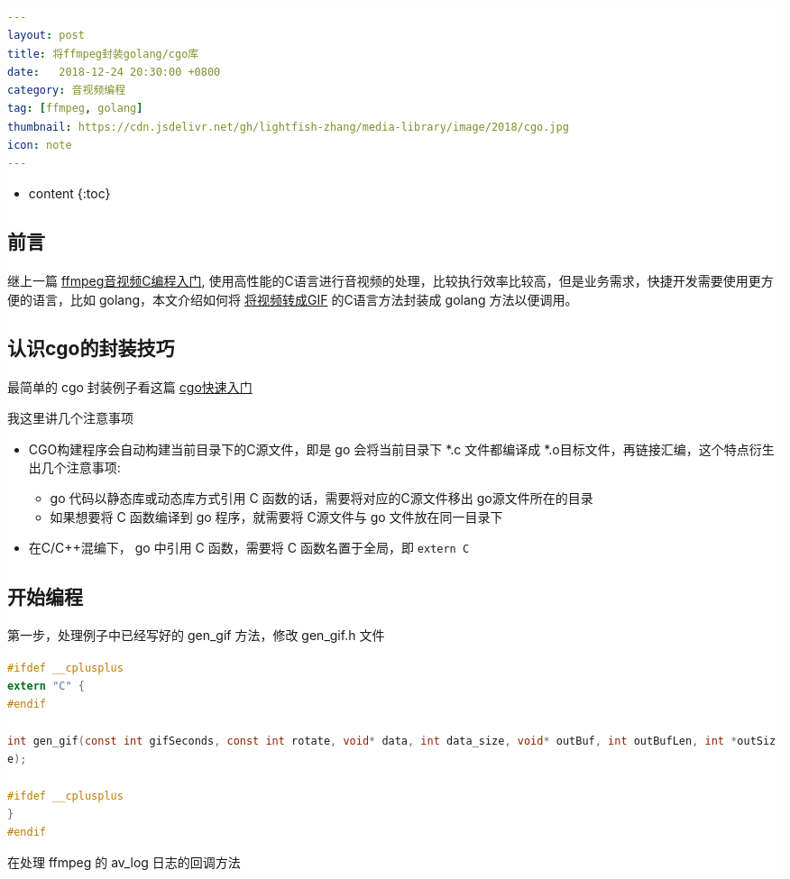 ```yaml
---
layout: post
title: 将ffmpeg封装golang/cgo库
date:   2018-12-24 20:30:00 +0800
category: 音视频编程
tag: [ffmpeg, golang]
thumbnail: https://cdn.jsdelivr.net/gh/lightfish-zhang/media-library/image/2018/cgo.jpg
icon: note
---
```



* content
{:toc}


## 前言

继上一篇 [ffmpeg音视频C编程入门](https://lightfish.cn/2018-12-20-ffmpeg-primer), 使用高性能的C语言进行音视频的处理，比较执行效率比较高，但是业务需求，快捷开发需要使用更方便的语言，比如 golang，本文介绍如何将 [将视频转成GIF](https://github.com/lightfish-zhang/mpegUtil/blob/master/c/gen_gif.c) 的C语言方法封装成 golang 方法以便调用。

## 认识cgo的封装技巧

最简单的 cgo 封装例子看这篇 [cgo快速入门](https://books.studygolang.com/advanced-go-programming-book/ch2-cgo/ch2-01-hello-cgo.html)

我这里讲几个注意事项

- CGO构建程序会自动构建当前目录下的C源文件，即是 go 会将当前目录下 *.c 文件都编译成 *.o目标文件，再链接汇编，这个特点衍生出几个注意事项:
    + go 代码以静态库或动态库方式引用 C 函数的话，需要将对应的C源文件移出 go源文件所在的目录
    + 如果想要将 C 函数编译到 go 程序，就需要将 C源文件与 go 文件放在同一目录下

- 在C/C++混编下， go 中引用 C 函数，需要将 C 函数名置于全局，即 `extern C`

## 开始编程

第一步，处理例子中已经写好的 gen_gif 方法，修改 gen_gif.h 文件

```c
#ifdef __cplusplus
extern "C" {
#endif

int gen_gif(const int gifSeconds, const int rotate, void* data, int data_size, void* outBuf, int outBufLen, int *outSize);

#ifdef __cplusplus
}
#endif
```

在处理 ffmpeg 的 av_log 日志的回调方法
